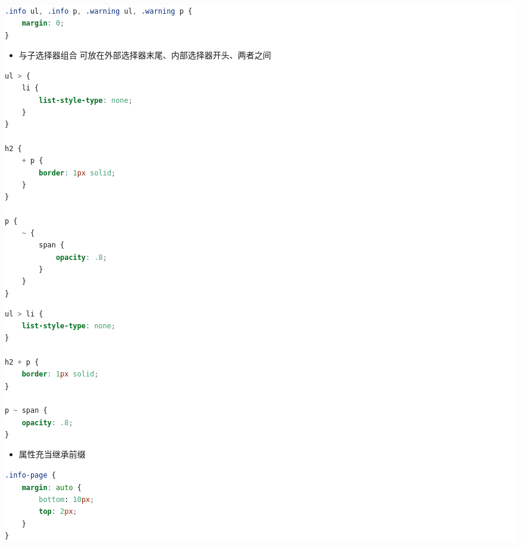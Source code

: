 ```css
.info ul, .info p, .warning ul, .warning p {
    margin: 0;
}
```

- 与子选择器组合 可放在外部选择器末尾、内部选择器开头、两者之间

```css
ul > {
    li {
        list-style-type: none;
    }
}

h2 {
    + p {
        border: 1px solid;
    }
}

p {
    ~ {
        span {
            opacity: .8;
        }
    }
}
```

```css
ul > li {
    list-style-type: none;
}

h2 + p {
    border: 1px solid;
}

p ~ span {
    opacity: .8;
}
```

- 属性充当继承前缀

```css
.info-page {
    margin: auto {
        bottom: 10px;
        top: 2px;
    }
}
```
